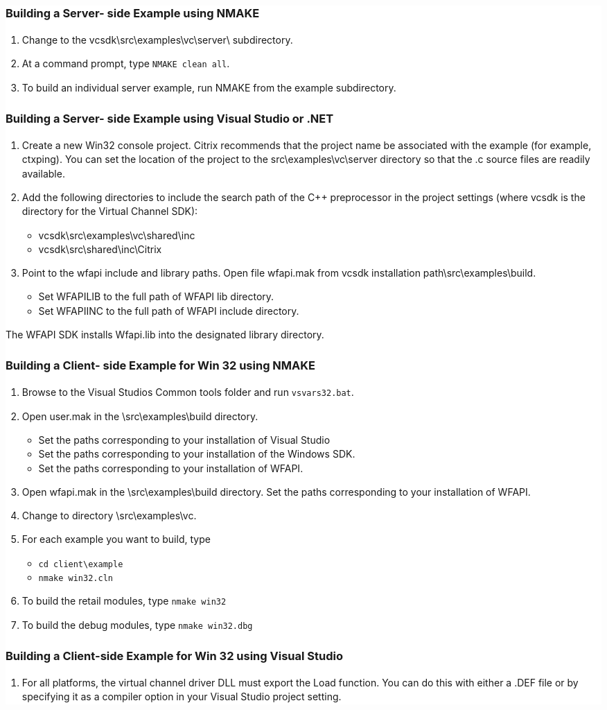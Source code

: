 ### Building a Server- side Example using NMAKE

1.  Change to the vcsdk\src\examples\vc\server\ subdirectory.

2.  At a command prompt, type `NMAKE clean all`.

3.  To build an individual server example, run NMAKE from the example subdirectory. 

### Building a Server- side Example using Visual Studio or .NET

1.  Create a new Win32 console project. Citrix recommends that the
    project name be associated with the example (for
    example, ctxping). You can set the location of the project to the
    src\examples\vc\server directory so that the .c source files
    are readily available.

2.  Add the following directories to include the search path of the C++
    preprocessor in the project settings (where vcsdk is the directory
    for the Virtual Channel SDK):
    
    * vcsdk\src\examples\vc\shared\inc
    * vcsdk\src\shared\inc\Citrix

1.  Point to the wfapi include and library paths. Open file wfapi.mak
    from vcsdk installation path\src\examples\build.
    * Set WFAPILIB to the full path of WFAPI lib directory.
    * Set WFAPIINC to the full path of WFAPI include directory. 
    
The WFAPI SDK installs Wfapi.lib into the designated library directory. 

### Building a Client- side Example for Win 32 using NMAKE

1.  Browse to the Visual Studios Common tools folder and run `vsvars32.bat`.

2.  Open user.mak in the <vcsdk path>\src\examples\build directory.
	* Set the paths corresponding to your installation of Visual Studio
	* Set the paths corresponding to your installation of the Windows SDK.
	* Set the paths corresponding to your installation of WFAPI.

1.  Open wfapi.mak in the <vcsdk path>\src\examples\build directory. Set the paths
    corresponding to your installation of WFAPI.

2.  Change to directory <vcsdk path>\src\examples\vc.

3.  For each example you want to build, type 
	* `cd client\example`
	* `nmake win32.cln`

1.  To build the retail modules, type `nmake win32`

2.  To build the debug modules, type `nmake win32.dbg`

### Building a Client-side Example for Win 32 using Visual Studio

1.  For all platforms, the virtual channel driver DLL must export the
    Load function. You can do this with either a .DEF file or by
    specifying it as a compiler option in your Visual Studio
    project setting.
